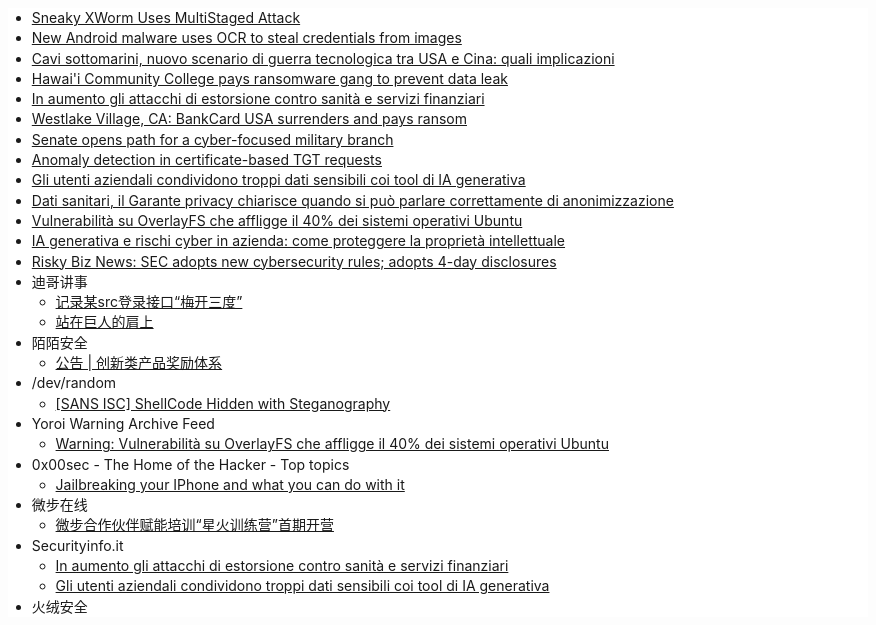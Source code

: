   - [Sneaky XWorm Uses MultiStaged Attack](https://blog.cyble.com/2023/07/28/sneaky-xworm-uses-multistaged-attack/)
  - [New Android malware uses OCR to steal credentials from images](https://www.bleepingcomputer.com/news/security/new-android-malware-uses-ocr-to-steal-credentials-from-images/)
  - [Cavi sottomarini, nuovo scenario di guerra tecnologica tra USA e Cina: quali implicazioni](https://www.cybersecurity360.it/cybersecurity-nazionale/cavi-sottomarini-nuovo-scenario-di-guerra-tecnologica-tra-usa-e-cina-quali-implicazioni/)
  - [Hawai'i Community College pays ransomware gang to prevent data leak](https://www.bleepingcomputer.com/news/security/hawaii-community-college-pays-ransomware-gang-to-prevent-data-leak/)
  - [In aumento gli attacchi di estorsione contro sanità e servizi finanziari](https://www.securityinfo.it/2023/07/28/in-aumento-gli-attacchi-di-estorsione-contro-sanita-e-servizi-finanziari/)
  - [Westlake Village, CA: BankCard USA surrenders and pays ransom](https://www.suspectfile.com/westlake-village-ca-bankcard-usa-surrenders-and-pays-ransom/)
  - [Senate opens path for a cyber-focused military branch](https://therecord.media/military-cyber-force-provision-senate-ndaa)
  - [Anomaly detection in certificate-based TGT requests](https://securelist.com/anomaly-detection-in-certificate-based-tgt-requests/110242/)
  - [Gli utenti aziendali condividono troppi dati sensibili coi tool di IA generativa](https://www.securityinfo.it/2023/07/28/gli-utenti-aziendali-condividono-troppi-dati-sensibili-coi-tool-di-ia-generativa/)
  - [Dati sanitari, il Garante privacy chiarisce quando si può parlare correttamente di anonimizzazione](https://www.cybersecurity360.it/legal/privacy-dati-personali/dati-sanitari-il-garante-privacy-chiarisce-quando-si-puo-parlare-correttamente-di-anonimizzazione/)
  - [Vulnerabilità su OverlayFS che affligge il 40% dei sistemi operativi Ubuntu](https://yoroi.company/warning/vulnerabilita-su-overlayfs-che-affligge-il-40-dei-sistemi-operativi-ubuntu/)
  - [IA generativa e rischi cyber in azienda: come proteggere la proprietà intellettuale](https://www.cybersecurity360.it/news/ia-generativa-e-rischi-cyber-in-azienda-come-proteggere-la-proprieta-intellettuale/)
  - [Risky Biz News: SEC adopts new cybersecurity rules; adopts 4-day disclosures](https://riskybiznews.substack.com/p/risky-biz-news-sec-adopts-new-cybersecurity)
- 迪哥讲事
  - [记录某src登录接口“梅开三度”](https://mp.weixin.qq.com/s?__biz=MzIzMTIzNTM0MA==&mid=2247491178&idx=1&sn=d1e95aec5ea90fe5610b2c60774cfb6c&chksm=e8a61409dfd19d1fc4bfff0e9edefaab8a37c7c4068b80f93467fb3038178a80972dfe6de1dd&scene=58&subscene=0#rd)
  - [站在巨人的肩上](https://mp.weixin.qq.com/s?__biz=MzIzMTIzNTM0MA==&mid=2247491178&idx=2&sn=74af071e4c04e58201da6d44916d5803&chksm=e8a61409dfd19d1fc26a0f90343778298af22cf1e013efdbd9ea0c34506417f1a292bc843ede&scene=58&subscene=0#rd)
- 陌陌安全
  - [公告 | 创新类产品奖励体系](https://mp.weixin.qq.com/s?__biz=MzI2OTYzOTQzNw==&mid=2247487959&idx=1&sn=0f014cd9fbe25d65fdabdbb3bbd70315&chksm=eadc1bb5ddab92a3d1d3eedcd39eff5099ee981222b6e19ca0331612d5df2352138aeec73d1b&scene=58&subscene=0#rd)
- /dev/random
  - [[SANS ISC] ShellCode Hidden with Steganography](https://blog.rootshell.be/2023/07/28/sans-isc-shellcode-hidden-with-steganography/)
- Yoroi Warning Archive Feed
  - [Warning: Vulnerabilità su OverlayFS che affligge il 40% dei sistemi operativi Ubuntu](https://us9.campaign-archive.com/?u=00093dab1cf5ca5a1d3d08535&id=7eda3ccae3)
- 0x00sec - The Home of the Hacker - Top topics
  - [Jailbreaking your IPhone and what you can do with it](https://0x00sec.org/t/jailbreaking-your-iphone-and-what-you-can-do-with-it/36178)
- 微步在线
  - [微步合作伙伴赋能培训“星火训练营”首期开营](https://mp.weixin.qq.com/s?__biz=MzI5NjA0NjI5MQ==&mid=2650178039&idx=1&sn=dbaf7a2a5ade9d34a82b8a30caea9b18&chksm=f4487a4bc33ff35d665ed3ee1c480da2ae42e76a3d5c65829c654bc8f424a1c6aef54e3fda09&scene=58&subscene=0#rd)
- Securityinfo.it
  - [In aumento gli attacchi di estorsione contro sanità e servizi finanziari](https://www.securityinfo.it/2023/07/28/in-aumento-gli-attacchi-di-estorsione-contro-sanita-e-servizi-finanziari/?utm_source=rss&utm_medium=rss&utm_campaign=in-aumento-gli-attacchi-di-estorsione-contro-sanita-e-servizi-finanziari)
  - [Gli utenti aziendali condividono troppi dati sensibili coi tool di IA generativa](https://www.securityinfo.it/2023/07/28/gli-utenti-aziendali-condividono-troppi-dati-sensibili-coi-tool-di-ia-generativa/?utm_source=rss&utm_medium=rss&utm_campaign=gli-utenti-aziendali-condividono-troppi-dati-sensibili-coi-tool-di-ia-generativa)
- 火绒安全